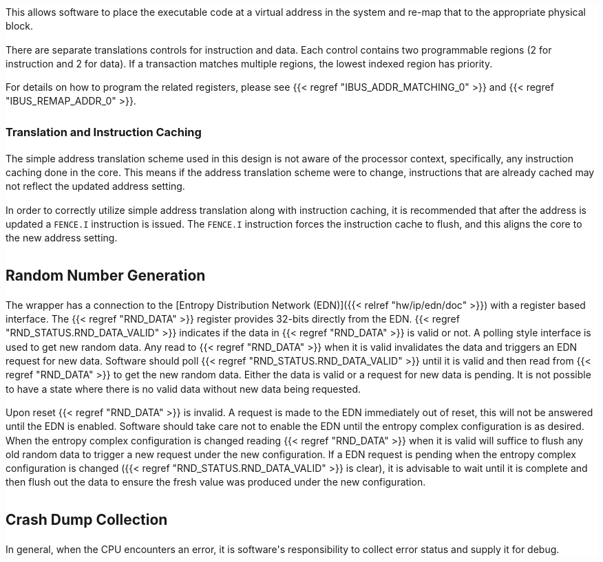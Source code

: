 This allows software to place the executable code at a virtual address in the system and re-map that to the appropriate physical block.

There are separate translations controls for instruction and data.
Each control contains two programmable regions (2 for instruction and 2 for data).
If a transaction matches multiple regions, the lowest indexed region has priority.

For details on how to program the related registers, please see {{< regref "IBUS_ADDR_MATCHING_0" >}} and {{< regref "IBUS_REMAP_ADDR_0" >}}.

### Translation and Instruction Caching

The simple address translation scheme used in this design is not aware of the processor context, specifically, any instruction caching done in the core.
This means if the address translation scheme were to change, instructions that are already cached may not reflect the updated address setting.

In order to correctly utilize simple address translation along with instruction caching, it is recommended that after the address is updated a `FENCE.I` instruction is issued.
The `FENCE.I` instruction forces the instruction cache to flush, and this aligns the core to the new address setting.

## Random Number Generation

The wrapper has a connection to the [Entropy Distribution Network (EDN)]({{< relref "hw/ip/edn/doc" >}}) with a register based interface.
The {{< regref "RND_DATA" >}} register provides 32-bits directly from the EDN.
{{< regref "RND_STATUS.RND_DATA_VALID" >}} indicates if the data in {{< regref "RND_DATA" >}} is valid or not.
A polling style interface is used to get new random data.
Any read to {{< regref "RND_DATA" >}} when it is valid invalidates the data and triggers an EDN request for new data.
Software should poll {{< regref "RND_STATUS.RND_DATA_VALID" >}} until it is valid and then read from {{< regref "RND_DATA" >}} to get the new random data.
Either the data is valid or a request for new data is pending.
It is not possible to have a state where there is no valid data without new data being requested.

Upon reset {{< regref "RND_DATA" >}} is invalid.
A request is made to the EDN immediately out of reset, this will not be answered until the EDN is enabled.
Software should take care not to enable the EDN until the entropy complex configuration is as desired.
When the entropy complex configuration is changed reading {{< regref "RND_DATA" >}} when it is valid will suffice to flush any old random data to trigger a new request under the new configuration.
If a EDN request is pending when the entropy complex configuration is changed ({{< regref "RND_STATUS.RND_DATA_VALID" >}} is clear), it is advisable to wait until it is complete and then flush out the data to ensure the fresh value was produced under the new configuration.

## Crash Dump Collection

In general, when the CPU encounters an error, it is software's responsibility to collect error status and supply it for debug.
